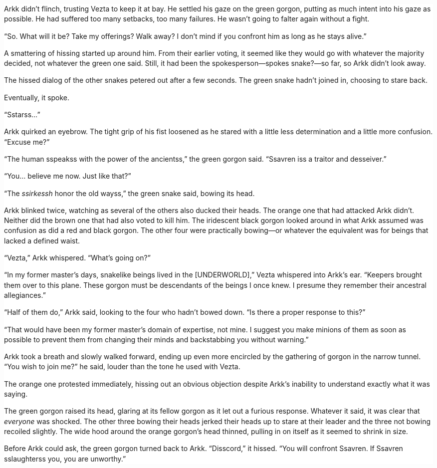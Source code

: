 Arkk didn’t flinch, trusting Vezta to keep it at bay. He settled his gaze on the green gorgon, putting as much intent into his gaze as possible. He had suffered too many setbacks, too many failures. He wasn’t going to falter again without a fight.

“So. What will it be? Take my offerings? Walk away? I don’t mind if you confront him as long as he stays alive.”

A smattering of hissing started up around him. From their earlier voting, it seemed like they would go with whatever the majority decided, not whatever the green one said. Still, it had been the spokesperson—spokes snake?—so far, so Arkk didn’t look away.

The hissed dialog of the other snakes petered out after a few seconds. The green snake hadn’t joined in, choosing to stare back.

Eventually, it spoke.

“Sstarss…”

Arkk quirked an eyebrow. The tight grip of his fist loosened as he stared with a little less determination and a little more confusion. “Excuse me?”

“The human sspeakss with the power of the ancientss,” the green gorgon said. “Ssavren iss a traitor and desseiver.”

“You… believe me now. Just like that?”

“The *ssirkessh* honor the old wayss,” the green snake said, bowing its head.

Arkk blinked twice, watching as several of the others also ducked their heads. The orange one that had attacked Arkk didn’t. Neither did the brown one that had also voted to kill him. The iridescent black gorgon looked around in what Arkk assumed was confusion as did a red and black gorgon. The other four were practically bowing—or whatever the equivalent was for beings that lacked a defined waist.

“Vezta,” Arkk whispered. “What’s going on?”

“In my former master’s days, snakelike beings lived in the [UNDERWORLD],” Vezta whispered into Arkk’s ear. “Keepers brought them over to this plane. These gorgon must be descendants of the beings I once knew. I presume they remember their ancestral allegiances.”

“Half of them do,” Arkk said, looking to the four who hadn’t bowed down. “Is there a proper response to this?”

“That would have been my former master’s domain of expertise, not mine. I suggest you make minions of them as soon as possible to prevent them from changing their minds and backstabbing you without warning.”

Arkk took a breath and slowly walked forward, ending up even more encircled by the gathering of gorgon in the narrow tunnel. “You wish to join me?” he said, louder than the tone he used with Vezta.

The orange one protested immediately, hissing out an obvious objection despite Arkk’s inability to understand exactly what it was saying.

The green gorgon raised its head, glaring at its fellow gorgon as it let out a furious response. Whatever it said, it was clear that *everyone* was shocked. The other three bowing their heads jerked their heads up to stare at their leader and the three not bowing recoiled slightly. The wide hood around the orange gorgon’s head thinned, pulling in on itself as it seemed to shrink in size.

Before Arkk could ask, the green gorgon turned back to Arkk. “Disscord,” it hissed. “You will confront Ssavren. If Ssavren sslaughterss you, you are unworthy.”
